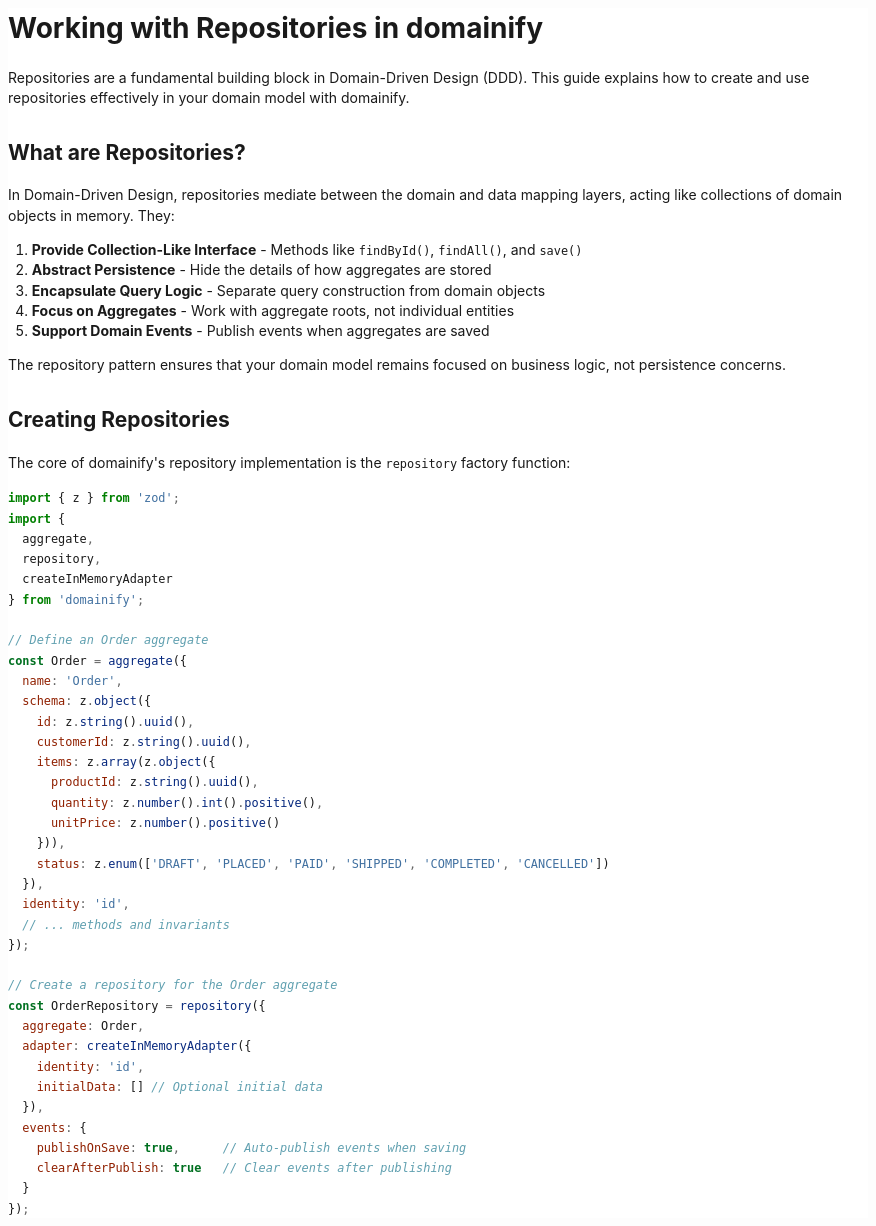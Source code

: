 # Working with Repositories in domainify

Repositories are a fundamental building block in Domain-Driven Design (DDD). This guide explains how to create and use repositories effectively in your domain model with domainify.

## What are Repositories?

In Domain-Driven Design, repositories mediate between the domain and data mapping layers, acting like collections of domain objects in memory. They:

1. **Provide Collection-Like Interface** - Methods like `findById()`, `findAll()`, and `save()`
2. **Abstract Persistence** - Hide the details of how aggregates are stored
3. **Encapsulate Query Logic** - Separate query construction from domain objects
4. **Focus on Aggregates** - Work with aggregate roots, not individual entities
5. **Support Domain Events** - Publish events when aggregates are saved

The repository pattern ensures that your domain model remains focused on business logic, not persistence concerns.

## Creating Repositories

The core of domainify's repository implementation is the `repository` factory function:

```javascript
import { z } from 'zod';
import { 
  aggregate, 
  repository, 
  createInMemoryAdapter 
} from 'domainify';

// Define an Order aggregate
const Order = aggregate({
  name: 'Order',
  schema: z.object({
    id: z.string().uuid(),
    customerId: z.string().uuid(),
    items: z.array(z.object({
      productId: z.string().uuid(),
      quantity: z.number().int().positive(),
      unitPrice: z.number().positive()
    })),
    status: z.enum(['DRAFT', 'PLACED', 'PAID', 'SHIPPED', 'COMPLETED', 'CANCELLED'])
  }),
  identity: 'id',
  // ... methods and invariants
});

// Create a repository for the Order aggregate
const OrderRepository = repository({
  aggregate: Order,
  adapter: createInMemoryAdapter({
    identity: 'id',
    initialData: [] // Optional initial data
  }),
  events: {
    publishOnSave: true,      // Auto-publish events when saving
    clearAfterPublish: true   // Clear events after publishing
  }
});
```
